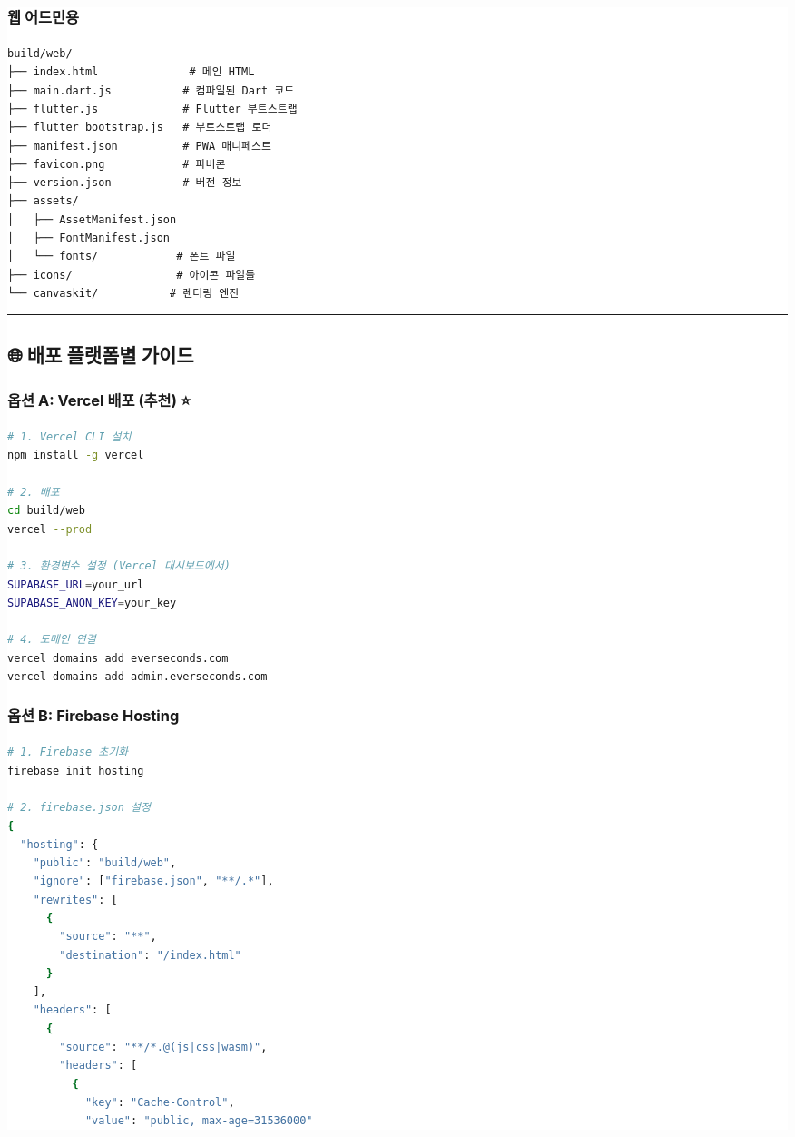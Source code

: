 ### 웹 어드민용
```
build/web/
├── index.html              # 메인 HTML
├── main.dart.js           # 컴파일된 Dart 코드
├── flutter.js             # Flutter 부트스트랩
├── flutter_bootstrap.js   # 부트스트랩 로더
├── manifest.json          # PWA 매니페스트
├── favicon.png            # 파비콘
├── version.json           # 버전 정보
├── assets/
│   ├── AssetManifest.json
│   ├── FontManifest.json
│   └── fonts/            # 폰트 파일
├── icons/                # 아이콘 파일들
└── canvaskit/           # 렌더링 엔진
```

---

## 🌐 배포 플랫폼별 가이드

### 옵션 A: Vercel 배포 (추천) ⭐
```bash
# 1. Vercel CLI 설치
npm install -g vercel

# 2. 배포
cd build/web
vercel --prod

# 3. 환경변수 설정 (Vercel 대시보드에서)
SUPABASE_URL=your_url
SUPABASE_ANON_KEY=your_key

# 4. 도메인 연결
vercel domains add everseconds.com
vercel domains add admin.everseconds.com
```

### 옵션 B: Firebase Hosting
```bash
# 1. Firebase 초기화
firebase init hosting

# 2. firebase.json 설정
{
  "hosting": {
    "public": "build/web",
    "ignore": ["firebase.json", "**/.*"],
    "rewrites": [
      {
        "source": "**",
        "destination": "/index.html"
      }
    ],
    "headers": [
      {
        "source": "**/*.@(js|css|wasm)",
        "headers": [
          {
            "key": "Cache-Control",
            "value": "public, max-age=31536000"
```
